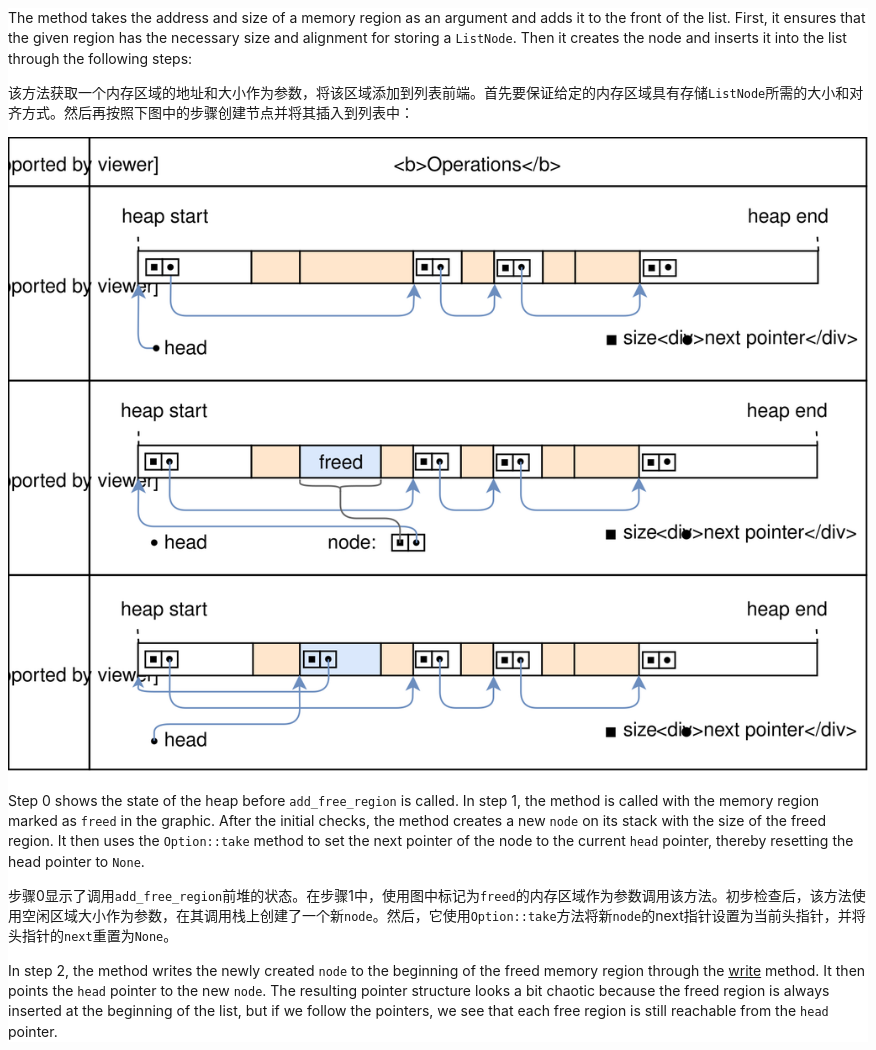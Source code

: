 The method takes the address and size of a memory region as an argument and adds it to the front of the list. First, it ensures that the given region has the necessary size and alignment for storing a `ListNode`. Then it creates the node and inserts it into the list through the following steps:

该方法获取一个内存区域的地址和大小作为参数，将该区域添加到列表前端。首先要保证给定的内存区域具有存储`ListNode`所需的大小和对齐方式。然后再按照下图中的步骤创建节点并将其插入到列表中：

<img src="./img/linked-list-allocator-push.svg">

Step 0 shows the state of the heap before `add_free_region` is called. In step 1, the method is called with the memory region marked as `freed` in the graphic. After the initial checks, the method creates a new `node` on its stack with the size of the freed region. It then uses the `Option::take` method to set the next pointer of the node to the current `head` pointer, thereby resetting the head pointer to `None`.

步骤0显示了调用`add_free_region`前堆的状态。在步骤1中，使用图中标记为`freed`的内存区域作为参数调用该方法。初步检查后，该方法使用空闲区域大小作为参数，在其调用栈上创建了一个新`node`。然后，它使用`Option::take`方法将新`node`的next指针设置为当前头指针，并将头指针的`next`重置为`None`。

In step 2, the method writes the newly created `node` to the beginning of the freed memory region through the [write](https://doc.rust-lang.org/std/primitive.pointer.html#method.write) method. It then points the `head` pointer to the new `node`. The resulting pointer structure looks a bit chaotic because the freed region is always inserted at the beginning of the list, but if we follow the pointers, we see that each free region is still reachable from the `head` pointer.
